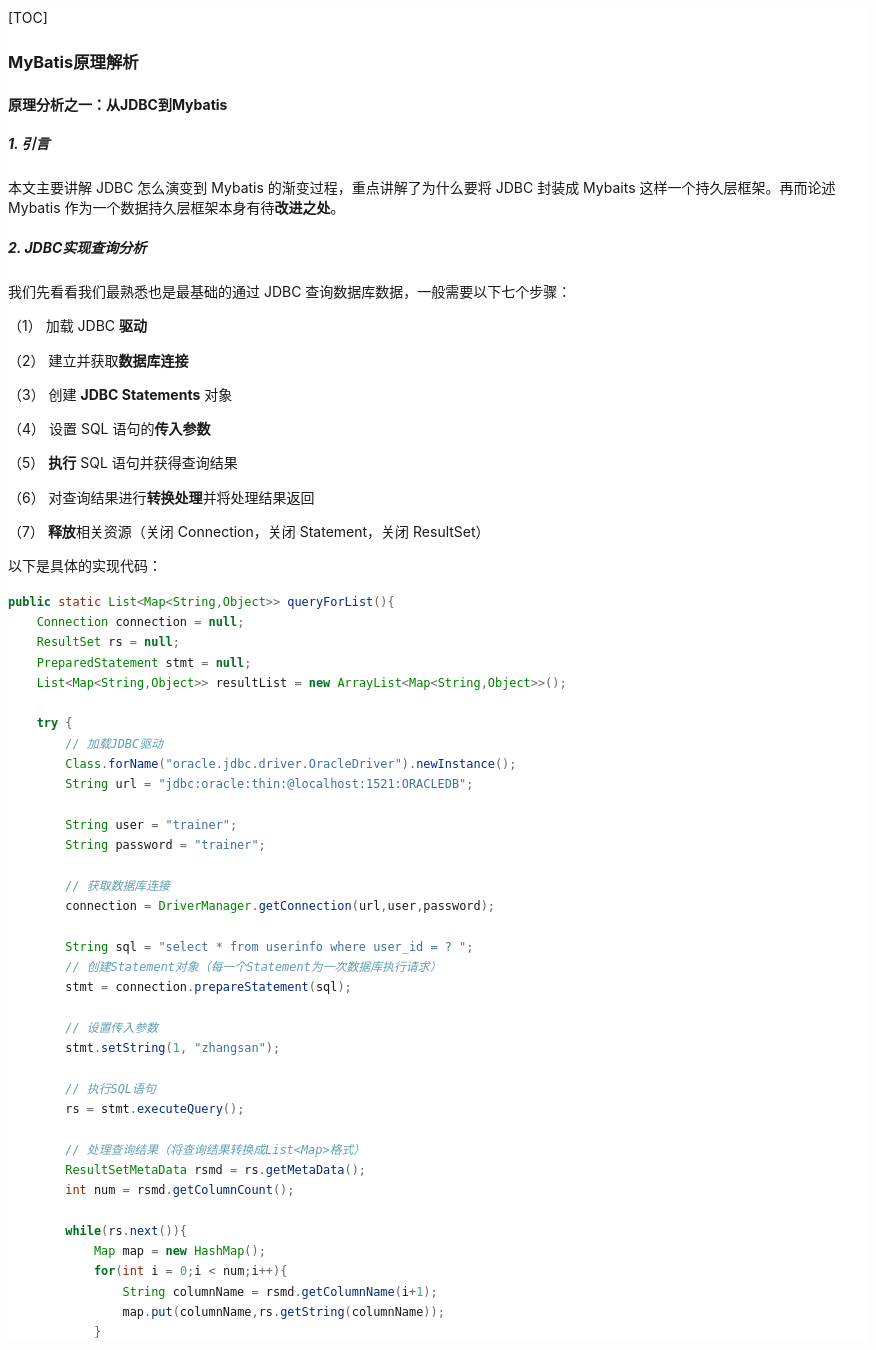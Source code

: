 [TOC]

### MyBatis原理解析

#### 原理分析之一：从JDBC到Mybatis

##### 1. 引言

本文主要讲解 JDBC 怎么演变到 Mybatis 的渐变过程，重点讲解了为什么要将 JDBC 封装成 Mybaits 这样一个持久层框架。再而论述 Mybatis 作为一个数据持久层框架本身有待**改进之处**。

##### 2. JDBC实现查询分析

我们先看看我们最熟悉也是最基础的通过 JDBC 查询数据库数据，一般需要以下七个步骤：

（1） 加载 JDBC **驱动**

（2） 建立并获取**数据库连接**

（3） 创建 **JDBC Statements** 对象

（4） 设置 SQL 语句的**传入参数**

（5） **执行** SQL 语句并获得查询结果

（6） 对查询结果进行**转换处理**并将处理结果返回

（7） **释放**相关资源（关闭 Connection，关闭 Statement，关闭 ResultSet）

以下是具体的实现代码：

```java
public static List<Map<String,Object>> queryForList(){  
    Connection connection = null;  
    ResultSet rs = null;  
    PreparedStatement stmt = null;  
    List<Map<String,Object>> resultList = new ArrayList<Map<String,Object>>();  

    try {  
        // 加载JDBC驱动  
        Class.forName("oracle.jdbc.driver.OracleDriver").newInstance();  
        String url = "jdbc:oracle:thin:@localhost:1521:ORACLEDB";  

        String user = "trainer";   
        String password = "trainer";   

        // 获取数据库连接  
        connection = DriverManager.getConnection(url,user,password);   

        String sql = "select * from userinfo where user_id = ? ";  
        // 创建Statement对象（每一个Statement为一次数据库执行请求）  
        stmt = connection.prepareStatement(sql);  

        // 设置传入参数  
        stmt.setString(1, "zhangsan");  

        // 执行SQL语句  
        rs = stmt.executeQuery();  

        // 处理查询结果（将查询结果转换成List<Map>格式）  
        ResultSetMetaData rsmd = rs.getMetaData();  
        int num = rsmd.getColumnCount();  

        while(rs.next()){  
            Map map = new HashMap();  
            for(int i = 0;i < num;i++){  
                String columnName = rsmd.getColumnName(i+1);  
                map.put(columnName,rs.getString(columnName));  
            }  
```